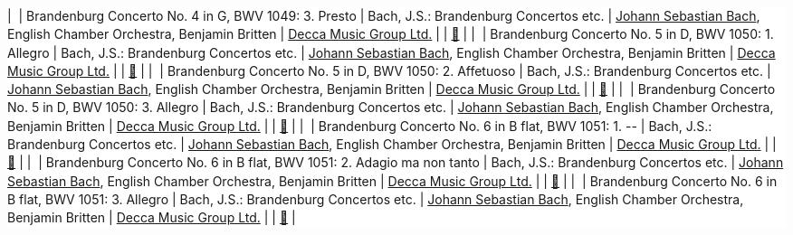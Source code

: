 | <img src="https://i.scdn.co/image/ab67616d0000b27308f25ef15caf048a49a69ee5" alt="" width="50" /> | Brandenburg Concerto No. 4 in G, BWV 1049: 3. Presto | Bach, J.S.: Brandenburg Concertos etc. | [Johann Sebastian Bach](../../artists/johann_sebastian_bach/overview.md), English Chamber Orchestra, Benjamin Britten | [Decca Music Group Ltd.](../../labels/decca_music_group_ltd_) | | [🔗](https://open.spotify.com/track/6PtzKhvAY9xejeJIrwxZGQ) |
| <img src="https://i.scdn.co/image/ab67616d0000b27308f25ef15caf048a49a69ee5" alt="" width="50" /> | Brandenburg Concerto No. 5 in D, BWV 1050: 1. Allegro | Bach, J.S.: Brandenburg Concertos etc. | [Johann Sebastian Bach](../../artists/johann_sebastian_bach/overview.md), English Chamber Orchestra, Benjamin Britten | [Decca Music Group Ltd.](../../labels/decca_music_group_ltd_) | | [🔗](https://open.spotify.com/track/7ImuASnzYk9YHn3isFjZ0j) |
| <img src="https://i.scdn.co/image/ab67616d0000b27308f25ef15caf048a49a69ee5" alt="" width="50" /> | Brandenburg Concerto No. 5 in D, BWV 1050: 2. Affetuoso | Bach, J.S.: Brandenburg Concertos etc. | [Johann Sebastian Bach](../../artists/johann_sebastian_bach/overview.md), English Chamber Orchestra, Benjamin Britten | [Decca Music Group Ltd.](../../labels/decca_music_group_ltd_) | | [🔗](https://open.spotify.com/track/4ohJN7ZkuY733krIjdjjp2) |
| <img src="https://i.scdn.co/image/ab67616d0000b27308f25ef15caf048a49a69ee5" alt="" width="50" /> | Brandenburg Concerto No. 5 in D, BWV 1050: 3. Allegro | Bach, J.S.: Brandenburg Concertos etc. | [Johann Sebastian Bach](../../artists/johann_sebastian_bach/overview.md), English Chamber Orchestra, Benjamin Britten | [Decca Music Group Ltd.](../../labels/decca_music_group_ltd_) | | [🔗](https://open.spotify.com/track/5hoRPHTX8zSHCyPIGejvZj) |
| <img src="https://i.scdn.co/image/ab67616d0000b27308f25ef15caf048a49a69ee5" alt="" width="50" /> | Brandenburg Concerto No. 6 in B flat, BWV 1051: 1. -- | Bach, J.S.: Brandenburg Concertos etc. | [Johann Sebastian Bach](../../artists/johann_sebastian_bach/overview.md), English Chamber Orchestra, Benjamin Britten | [Decca Music Group Ltd.](../../labels/decca_music_group_ltd_) | | [🔗](https://open.spotify.com/track/05sFtfNGSjuKGld0YiL2ZM) |
| <img src="https://i.scdn.co/image/ab67616d0000b27308f25ef15caf048a49a69ee5" alt="" width="50" /> | Brandenburg Concerto No. 6 in B flat, BWV 1051: 2. Adagio ma non tanto | Bach, J.S.: Brandenburg Concertos etc. | [Johann Sebastian Bach](../../artists/johann_sebastian_bach/overview.md), English Chamber Orchestra, Benjamin Britten | [Decca Music Group Ltd.](../../labels/decca_music_group_ltd_) | | [🔗](https://open.spotify.com/track/3rgXIZHbW1RW2dqno4QaCv) |
| <img src="https://i.scdn.co/image/ab67616d0000b27308f25ef15caf048a49a69ee5" alt="" width="50" /> | Brandenburg Concerto No. 6 in B flat, BWV 1051: 3. Allegro | Bach, J.S.: Brandenburg Concertos etc. | [Johann Sebastian Bach](../../artists/johann_sebastian_bach/overview.md), English Chamber Orchestra, Benjamin Britten | [Decca Music Group Ltd.](../../labels/decca_music_group_ltd_) | | [🔗](https://open.spotify.com/track/1RJzEki8sy95amLpGyqSCT) |
